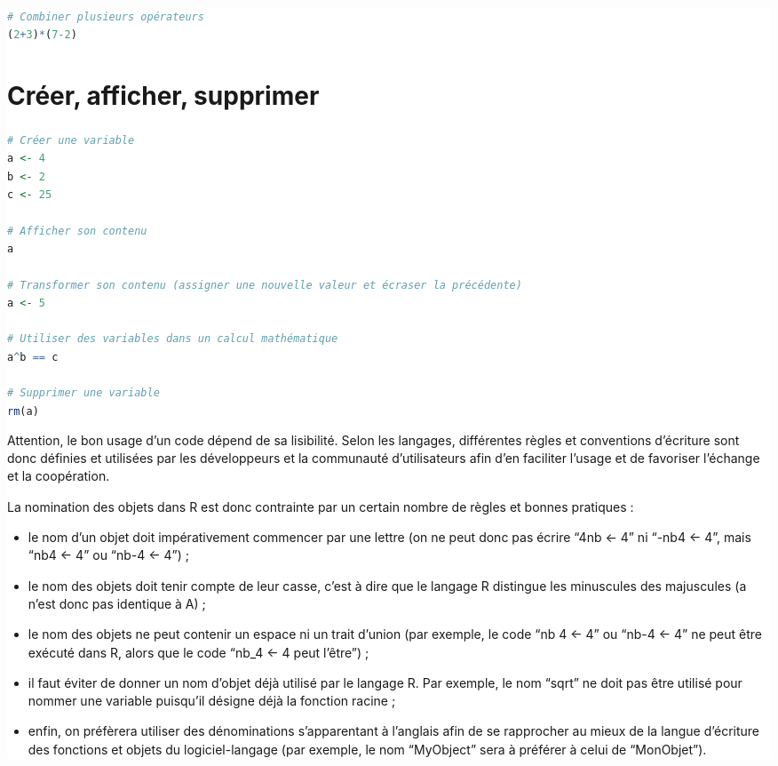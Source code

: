 ``` r
# Combiner plusieurs opérateurs
(2+3)*(7-2)
```

Créer, afficher, supprimer
==========================

``` r
# Créer une variable
a <- 4
b <- 2
c <- 25

# Afficher son contenu
a

# Transformer son contenu (assigner une nouvelle valeur et écraser la précédente)
a <- 5

# Utiliser des variables dans un calcul mathématique
a^b == c

# Supprimer une variable
rm(a)
```

Attention, le bon usage d’un code dépend de sa lisibilité. Selon les
langages, différentes règles et conventions d’écriture sont donc
définies et utilisées par les développeurs et la communauté
d’utilisateurs afin d’en faciliter l’usage et de favoriser l’échange et
la coopération.

La nomination des objets dans R est donc contrainte par un certain
nombre de règles et bonnes pratiques :

-   le nom d’un objet doit impérativement commencer par une lettre (on
    ne peut donc pas écrire “4nb \<- 4” ni “-nb4 \<- 4”, mais “nb4 \<-
    4” ou “nb-4 \<- 4”) ;

-   le nom des objets doit tenir compte de leur casse, c’est à dire que
    le langage R distingue les minuscules des majuscules (a n’est donc
    pas identique à A) ;

-   le nom des objets ne peut contenir un espace ni un trait d’union
    (par exemple, le code “nb 4 \<- 4” ou “nb-4 \<- 4” ne peut être
    exécuté dans R, alors que le code “nb\_4 \<- 4 peut l’être”) ;

-   il faut éviter de donner un nom d’objet déjà utilisé par le
    langage R. Par exemple, le nom “sqrt” ne doit pas être utilisé pour
    nommer une variable puisqu’il désigne déjà la fonction racine ;

-   enfin, on préfèrera utiliser des dénominations s’apparentant à
    l’anglais afin de se rapprocher au mieux de la langue d’écriture des
    fonctions et objets du logiciel-langage (par exemple, le nom
    “MyObject” sera à préférer à celui de “MonObjet”).

